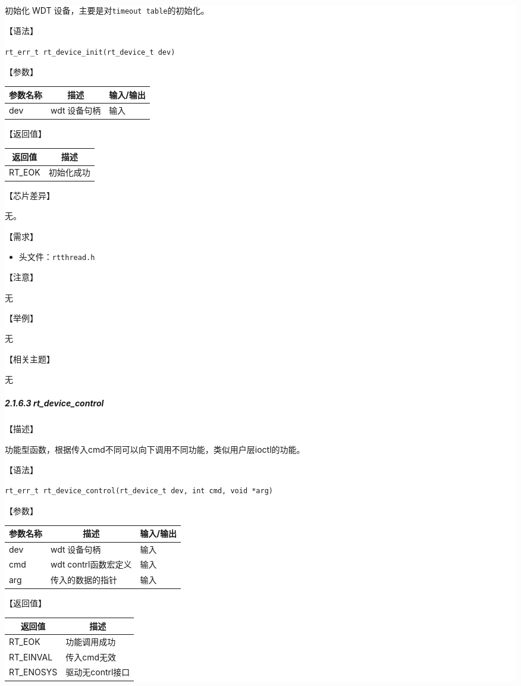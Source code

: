 初始化 WDT 设备，主要是对`timeout table`的初始化。

【语法】

`rt_err_t rt_device_init(rt_device_t dev)`

【参数】

| 参数名称 | 描述          | 输入/输出 |
|----------|---------------|-----------|
| dev     | wdt 设备句柄  | 输入      |

【返回值】

| 返回值     | 描述          |
|-----------|---------------|
| RT_EOK    | 初始化成功     |

【芯片差异】

无。

【需求】

- 头文件：`rtthread.h`

【注意】

无

【举例】

无

【相关主题】

无

##### 2.1.6.3 rt_device_control

【描述】

功能型函数，根据传入cmd不同可以向下调用不同功能，类似用户层ioctl的功能。

【语法】

`rt_err_t rt_device_control(rt_device_t dev, int cmd, void *arg)`

【参数】

| 参数名称 | 描述          | 输入/输出 |
|----------|---------------|-----------|
| dev     | wdt 设备句柄         | 输入 |
| cmd     | wdt contrl函数宏定义 | 输入 |
| arg     | 传入的数据的指针      | 输入 |

【返回值】

| 返回值     | 描述             |
|-----------|-----------------|
| RT_EOK    | 功能调用成功      |
| RT_EINVAL | 传入cmd无效      |
| RT_ENOSYS | 驱动无contrl接口 |
